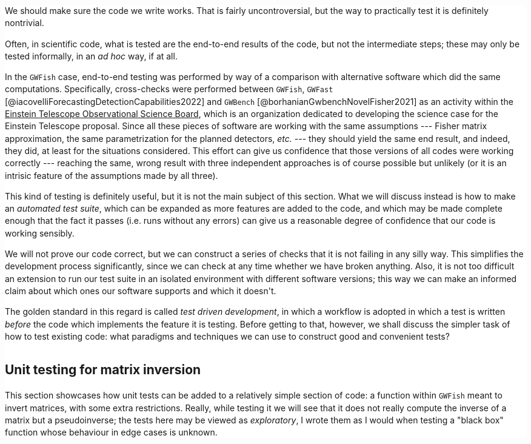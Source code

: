 We should make sure the code we write works.
That is fairly uncontroversial, but the way to practically test it is 
definitely nontrivial.

Often, in scientific code, what is tested are the end-to-end results of the code, but not the 
intermediate steps; these may only be tested informally, in an _ad hoc_ way, 
if at all.

In the `GWFish` case, end-to-end testing was performed by way of a comparison
with alternative software which did the same computations.
Specifically, cross-checks were performed between `GWFish`, `GWFast` [@iacovelliForecastingDetectionCapabilities2022]
and `GWBench` [@borhanianGwbenchNovelFisher2021] as an activity within the 
[Einstein Telescope Observational Science Board](https://www.et-gw.eu/index.php/observational-science-board),
which is an organization dedicated to developing the science case for the Einstein 
Telescope proposal. 
Since all these pieces of software are working with the same assumptions ---
Fisher matrix approximation, the same parametrization for the planned detectors,
_etc._ --- they should yield the same end result, and indeed, they did, 
at least for the situations considered.
This effort can give us confidence that those versions of all codes were working correctly
--- reaching the same, wrong result with three independent approaches is of course possible but unlikely (or it is an intrisic feature of the assumptions made by all three).

This kind of testing is definitely useful, but it is not the main subject of this section.
What we will discuss instead is how to make an _automated test suite_, which can be expanded
as more features are added to the code, and which may be made complete enough that the fact
it passes (i.e. runs without any errors) can give us a reasonable degree of confidence that our code is working sensibly.

We will not prove our code correct, but we can construct a series of checks that it is
not failing in any silly way. This simplifies the development process significantly, since
we can check at any time whether we have broken anything.
Also, it is not too difficult an extension to run our test suite in an isolated environment
with different software versions; this way we can make an informed claim about which 
ones our software supports and which it doesn't.

The golden standard in this regard is called _test driven development_, in which a workflow is adopted
in which a test is written _before_ the code which implements the feature it is testing.
Before getting to that, however, we shall discuss the simpler task of how to test existing code:
what paradigms and techniques we can use to construct good and convenient tests?

## Unit testing for matrix inversion

This section showcases how unit tests can be added to a relatively 
simple section of code: a function within `GWFish` meant to invert matrices, 
with some extra restrictions.
Really, while testing it we will see that it does not really compute the 
inverse of a matrix but a pseudoinverse; the tests here may be viewed 
as _exploratory_, I wrote them as I would when testing a "black box"
function whose behaviour in edge cases is unknown.


[^under-spec]: The problem as stated is under-specified,
[^semver-pre]: All full releases; prereleases 
[^truthy]: "Truthy" in this context means that, when casted to a 
[^smoke]: The terms may originate in analog circuit design: this "test" 
[^maslow]: This is a reference to the notorious Maslow hierarchy of needs for humans,